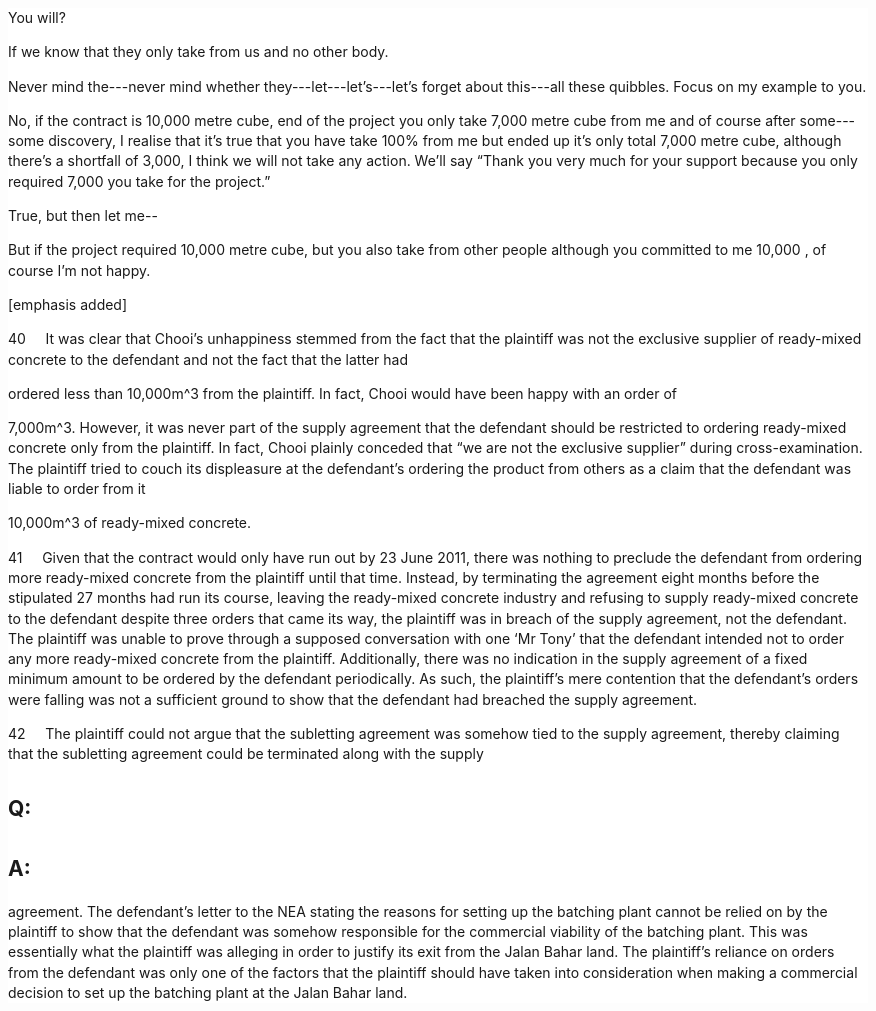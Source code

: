  You will? 

 If we know that they only take from us and no other body. 

 Never mind the---never mind whether they---let---let’s---let’s forget about this---all these quibbles. Focus on my example to you. 

 No, if the contract is 10,000 metre cube, end of the project you only take 7,000 metre cube from me and of course after some---some discovery, I realise that it’s true that you have take 100% from me but ended up it’s only total 7,000 metre cube, although there’s a shortfall of 3,000, I think we will not take any action. We’ll say “Thank you very much for your support because you only required 7,000 you take for the project.” 

 True, but then let me--

 But if the project required 10,000 metre cube, but you also take from other people although you committed to me 10,000 , of course I’m not happy. 

 [emphasis added] 

40     It was clear that Chooi’s unhappiness stemmed from the fact that the plaintiff was not the exclusive supplier of ready-mixed concrete to the defendant and not the fact that the latter had 

ordered less than 10,000m^3 from the plaintiff. In fact, Chooi would have been happy with an order of 

7,000m^3. However, it was never part of the supply agreement that the defendant should be restricted to ordering ready-mixed concrete only from the plaintiff. In fact, Chooi plainly conceded that “we are not the exclusive supplier” during cross-examination. The plaintiff tried to couch its displeasure at the defendant’s ordering the product from others as a claim that the defendant was liable to order from it 

10,000m^3 of ready-mixed concrete. 

41     Given that the contract would only have run out by 23 June 2011, there was nothing to preclude the defendant from ordering more ready-mixed concrete from the plaintiff until that time. Instead, by terminating the agreement eight months before the stipulated 27 months had run its course, leaving the ready-mixed concrete industry and refusing to supply ready-mixed concrete to the defendant despite three orders that came its way, the plaintiff was in breach of the supply agreement, not the defendant. The plaintiff was unable to prove through a supposed conversation with one ‘Mr Tony’ that the defendant intended not to order any more ready-mixed concrete from the plaintiff. Additionally, there was no indication in the supply agreement of a fixed minimum amount to be ordered by the defendant periodically. As such, the plaintiff’s mere contention that the defendant’s orders were falling was not a sufficient ground to show that the defendant had breached the supply agreement. 

42     The plaintiff could not argue that the subletting agreement was somehow tied to the supply agreement, thereby claiming that the subletting agreement could be terminated along with the supply 


## Q: 

## A: 

agreement. The defendant’s letter to the NEA stating the reasons for setting up the batching plant cannot be relied on by the plaintiff to show that the defendant was somehow responsible for the commercial viability of the batching plant. This was essentially what the plaintiff was alleging in order to justify its exit from the Jalan Bahar land. The plaintiff’s reliance on orders from the defendant was only one of the factors that the plaintiff should have taken into consideration when making a commercial decision to set up the batching plant at the Jalan Bahar land. 
